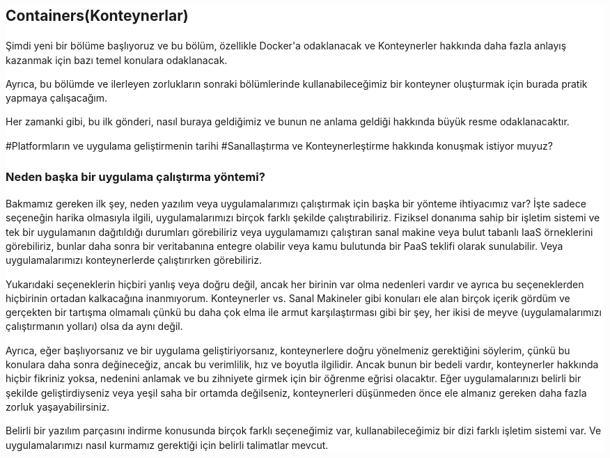 ## Containers(Konteynerlar)

Şimdi yeni bir bölüme başlıyoruz ve bu bölüm, özellikle Docker'a odaklanacak ve Konteynerler hakkında daha fazla anlayış kazanmak için bazı temel konulara odaklanacak.

Ayrıca, bu bölümde ve ilerleyen zorlukların sonraki bölümlerinde kullanabileceğimiz bir konteyner oluşturmak için burada pratik yapmaya çalışacağım.

Her zamanki gibi, bu ilk gönderi, nasıl buraya geldiğimiz ve bunun ne anlama geldiği hakkında büyük resme odaklanacaktır.

#Platformların ve uygulama geliştirmenin tarihi
#Sanallaştırma ve Konteynerleştirme hakkında konuşmak istiyor muyuz?

### Neden başka bir uygulama çalıştırma yöntemi?

Bakmamız gereken ilk şey, neden yazılım veya uygulamalarımızı çalıştırmak için başka bir yönteme ihtiyacımız var? İşte sadece seçeneğin harika olmasıyla ilgili, uygulamalarımızı birçok farklı şekilde çalıştırabiliriz. Fiziksel donanıma sahip bir işletim sistemi ve tek bir uygulamanın dağıtıldığı durumları görebiliriz veya uygulamamızı çalıştıran sanal makine veya bulut tabanlı IaaS örneklerini görebiliriz, bunlar daha sonra bir veritabanına entegre olabilir veya kamu bulutunda bir PaaS teklifi olarak sunulabilir. Veya uygulamalarımızı konteynerlerde çalıştırırken görebiliriz.

Yukarıdaki seçeneklerin hiçbiri yanlış veya doğru değil, ancak her birinin var olma nedenleri vardır ve ayrıca bu seçeneklerden hiçbirinin ortadan kalkacağına inanmıyorum. Konteynerler vs. Sanal Makineler gibi konuları ele alan birçok içerik gördüm ve gerçekten bir tartışma olmamalı çünkü bu daha çok elma ile armut karşılaştırması gibi bir şey, her ikisi de meyve (uygulamalarımızı çalıştırmanın yolları) olsa da aynı değil.

Ayrıca, eğer başlıyorsanız ve bir uygulama geliştiriyorsanız, konteynerlere doğru yönelmeniz gerektiğini söylerim, çünkü bu konulara daha sonra değineceğiz, ancak bu verimlilik, hız ve boyutla ilgilidir. Ancak bunun bir bedeli vardır, konteynerler hakkında hiçbir fikriniz yoksa, nedenini anlamak ve bu zihniyete girmek için bir öğrenme eğrisi olacaktır. Eğer uygulamalarınızı belirli bir şekilde geliştirdiyseniz veya yeşil saha bir ortamda değilseniz, konteynerleri düşünmeden önce ele almanız gereken daha fazla zorluk yaşayabilirsiniz.

Belirli bir yazılım parçasını indirme konusunda birçok farklı seçeneğimiz var, kullanabileceğimiz bir dizi farklı işletim sistemi var. Ve uygulamalarımızı nasıl kurmamız gerektiği için belirli talimatlar mevcut.

